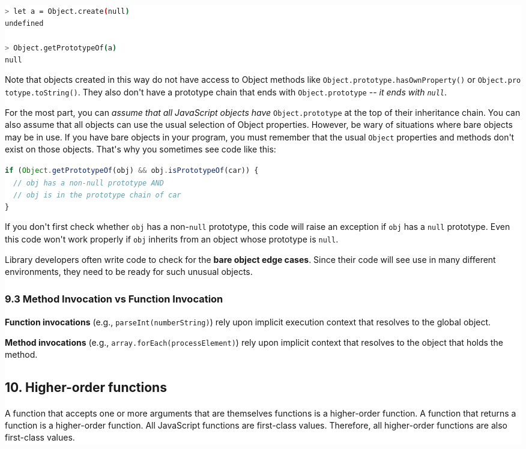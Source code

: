 ```sh
> let a = Object.create(null)
undefined

> Object.getPrototypeOf(a)
null
```

Note that objects created in this way do not have access to Object methods like `Object.prototype.hasOwnProperty()` or `Object.prototype.toString()`. They also don't have a prototype chain that ends with `Object.prototype` -- *it ends with `null`*.

For the most part, you can *assume that all JavaScript objects have* `Object.prototype` at the top of their inheritance chain. You can also assume that all objects can use the usual selection of Object properties. However, be wary of situations where bare objects may be in use. If you have bare objects in your program, you must remember that the usual `Object` properties and methods don't exist on those objects. That's why you sometimes see code like this:

```js
if (Object.getPrototypeOf(obj) && obj.isPrototypeOf(car)) {
  // obj has a non-null prototype AND
  // obj is in the prototype chain of car
}
```

If you don't first check whether `obj` has a non-`null` prototype, this code will raise an exception if `obj` has a `null` prototype. Even this code won't work properly if `obj` inherits from an object whose prototype is `null`.

Library developers often write code to check for the **bare object edge cases**. Since their code will see use in many different environments, they need to be ready for such unusual objects.

### 9.3 Method Invocation vs Function Invocation

**Function invocations** (e.g., `parseInt(numberString)`) rely upon implicit execution context that resolves to the global object.

**Method invocations** (e.g., `array.forEach(processElement)`) rely upon implicit context that resolves to the object that holds the method.

## 10. Higher-order functions

A function that accepts one or more arguments that are themselves functions is a higher-order function. A function that returns a function is a higher-order function. All JavaScript functions are first-class values. Therefore, all higher-order functions are also first-class values.

